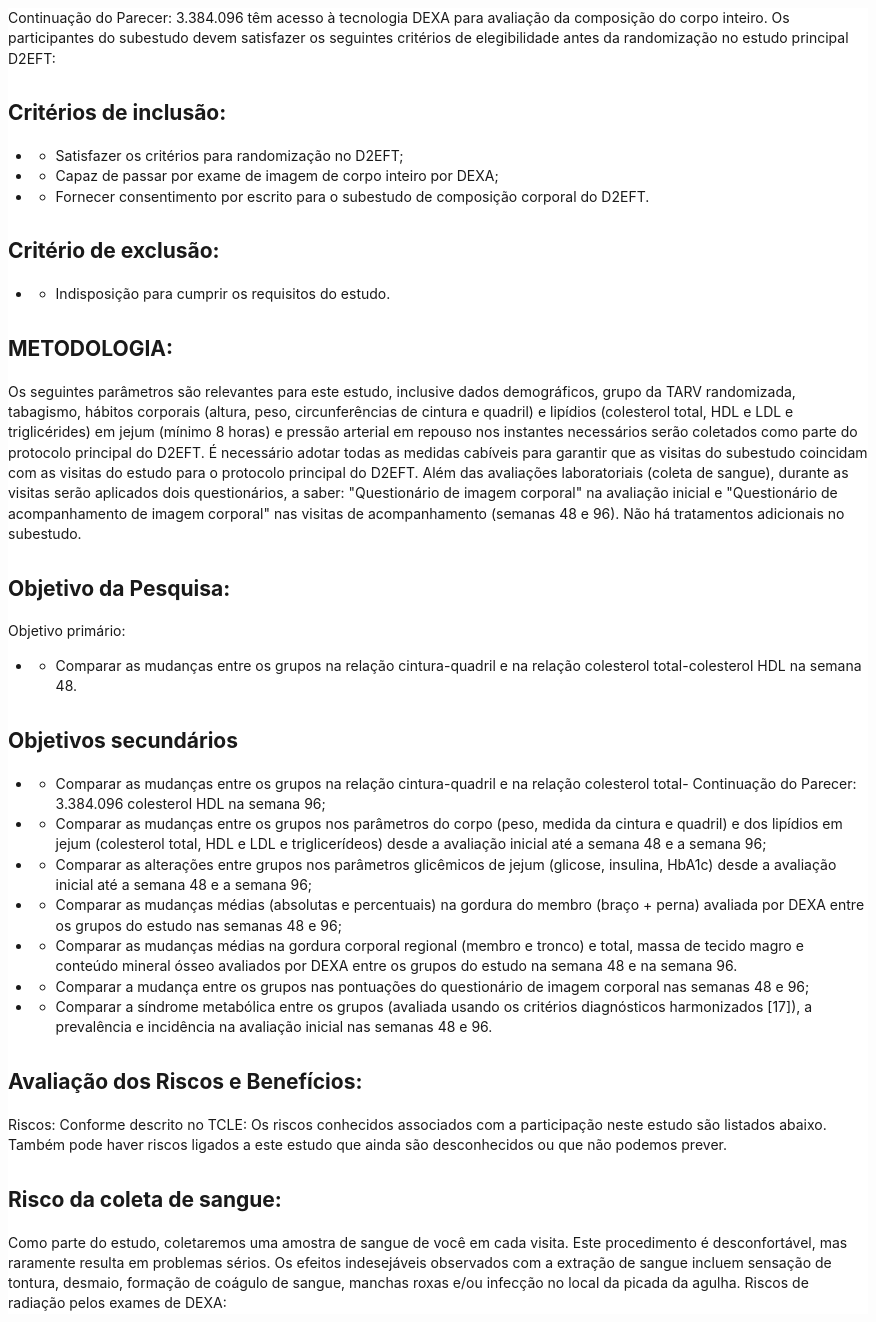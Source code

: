 Continuação do Parecer: 3.384.096
têm acesso à tecnologia DEXA para avaliação da composição do corpo inteiro. Os participantes do subestudo devem satisfazer os seguintes critérios de elegibilidade antes da randomização no estudo principal D2EFT:
## Critérios de inclusão:
- - Satisfazer os critérios para randomização no D2EFT;
- - Capaz de passar por exame de imagem de corpo inteiro por DEXA;
- - Fornecer consentimento por escrito para o subestudo de composição corporal do D2EFT.
## Critério de exclusão:
- - Indisposição para cumprir os requisitos do estudo.
## METODOLOGIA:
Os seguintes parâmetros são relevantes para este estudo, inclusive dados demográficos, grupo da TARV randomizada, tabagismo, hábitos corporais (altura, peso, circunferências de cintura e quadril) e lipídios (colesterol total, HDL e LDL e triglicérides) em jejum (mínimo 8 horas) e pressão arterial em repouso nos instantes necessários serão coletados como parte do protocolo principal do D2EFT. É necessário adotar todas as medidas cabíveis para garantir que as visitas do subestudo coincidam com as visitas do estudo para o protocolo principal do D2EFT.
Além das avaliações laboratoriais (coleta de sangue), durante as visitas serão aplicados dois questionários, a saber: "Questionário de imagem corporal" na avaliação inicial e "Questionário de acompanhamento de imagem corporal" nas visitas de acompanhamento (semanas 48 e 96).
Não há tratamentos adicionais no subestudo.
## Objetivo da Pesquisa:
Objetivo primário:
- * Comparar as mudanças entre os grupos na relação cintura-quadril e na relação colesterol total-colesterol HDL na semana 48.
## Objetivos secundários
- * Comparar as mudanças entre os grupos na relação cintura-quadril e na relação colesterol total-
Continuação do Parecer: 3.384.096
colesterol HDL na semana 96;
- * Comparar as mudanças entre os grupos nos parâmetros do corpo (peso, medida da cintura e quadril) e dos lipídios em jejum (colesterol total, HDL e LDL e triglicerídeos) desde a avaliação inicial até a semana 48 e a semana 96;
- * Comparar as alterações entre grupos nos parâmetros glicêmicos de jejum (glicose, insulina, HbA1c) desde a avaliação inicial até a semana 48 e a semana 96;
- * Comparar as mudanças médias (absolutas e percentuais) na gordura do membro (braço + perna) avaliada por DEXA entre os grupos do estudo nas semanas 48 e 96;
- * Comparar as mudanças médias na gordura corporal regional (membro e tronco) e total, massa de tecido magro e conteúdo mineral ósseo avaliados por DEXA entre os grupos do estudo na semana 48 e na semana 96.
- * Comparar a mudança entre os grupos nas pontuações do questionário de imagem corporal nas semanas 48 e 96;
- * Comparar a síndrome metabólica entre os grupos (avaliada usando os critérios diagnósticos harmonizados [17]), a prevalência e incidência na avaliação inicial nas semanas 48 e 96.
## Avaliação dos Riscos e Benefícios:
Riscos:
Conforme descrito no TCLE:
Os riscos conhecidos associados com a participação neste estudo são listados abaixo. Também pode haver riscos ligados a este estudo que ainda são desconhecidos ou que não podemos prever.
## Risco da coleta de sangue:
Como parte do estudo, coletaremos uma amostra de sangue de você em cada visita. Este procedimento é desconfortável, mas raramente resulta em problemas sérios. Os efeitos indesejáveis observados com a extração de sangue incluem sensação de tontura, desmaio, formação de coágulo de sangue, manchas roxas e/ou infecção no local da picada da agulha.
Riscos de radiação pelos exames de DEXA: